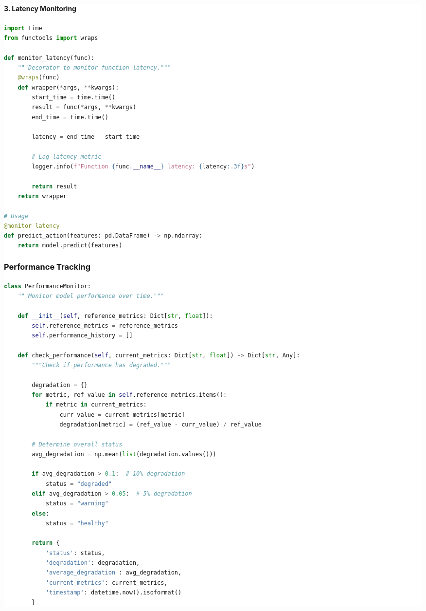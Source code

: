 #### 3. Latency Monitoring

```python
import time
from functools import wraps

def monitor_latency(func):
    """Decorator to monitor function latency."""
    @wraps(func)
    def wrapper(*args, **kwargs):
        start_time = time.time()
        result = func(*args, **kwargs)
        end_time = time.time()
        
        latency = end_time - start_time
        
        # Log latency metric
        logger.info(f"Function {func.__name__} latency: {latency:.3f}s")
        
        return result
    return wrapper

# Usage
@monitor_latency
def predict_action(features: pd.DataFrame) -> np.ndarray:
    return model.predict(features)
```

### Performance Tracking

```python
class PerformanceMonitor:
    """Monitor model performance over time."""
    
    def __init__(self, reference_metrics: Dict[str, float]):
        self.reference_metrics = reference_metrics
        self.performance_history = []
    
    def check_performance(self, current_metrics: Dict[str, float]) -> Dict[str, Any]:
        """Check if performance has degraded."""
        
        degradation = {}
        for metric, ref_value in self.reference_metrics.items():
            if metric in current_metrics:
                curr_value = current_metrics[metric]
                degradation[metric] = (ref_value - curr_value) / ref_value
        
        # Determine overall status
        avg_degradation = np.mean(list(degradation.values()))
        
        if avg_degradation > 0.1:  # 10% degradation
            status = "degraded"
        elif avg_degradation > 0.05:  # 5% degradation
            status = "warning"
        else:
            status = "healthy"
        
        return {
            'status': status,
            'degradation': degradation,
            'average_degradation': avg_degradation,
            'current_metrics': current_metrics,
            'timestamp': datetime.now().isoformat()
        }
```